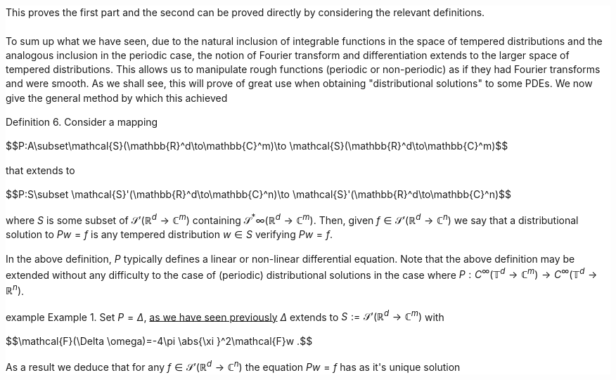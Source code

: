 This proves the first part and the second can be proved directly by
considering the relevant definitions.\
\
To sum up what we have seen, due to the natural inclusion of integrable
functions in the space of tempered distributions and the analogous
inclusion in the periodic case, the notion of Fourier transform and
differentiation extends to the larger space of tempered distributions.
This allows us to manipulate rough functions (periodic or non-periodic)
as if they had Fourier transforms and were smooth. As we shall see, this
will prove of great use when obtaining "distributional solutions" to
some PDEs. We now give the general method by which this achieved


Definition 6. Consider a mapping


<div>
 $$P:A\subset\mathcal{S}(\mathbb{R}^d\to\mathbb{C}^m)\to \mathcal{S}(\mathbb{R}^d\to\mathbb{C}^m)$$
</div>


that extends to


<div>
 $$P:S\subset \mathcal{S}'(\mathbb{R}^d\to\mathbb{C}^n)\to \mathcal{S}'(\mathbb{R}^d\to\mathbb{C}^n)$$
</div>


where $S$ is some subset of
${\mathcal{S}'}(\mathbb{R}^d\to\mathbb{C}^m)$ containing
$\mathcal{S}^ *\infty(\mathbb{R}^d\to\mathbb{C}^m)$. Then, given
$f \in \mathcal{S}'(\mathbb{R}^d\to \mathbb{C}^n)$ we say that a
distributional solution to $Pw=f$ is any tempered distribution
$w\in S$ verifying $Pw=f$.


In the above definition, $P$ typically defines a linear or non-linear
differential equation. Note that the above definition may be extended
without any difficulty to the case of (periodic) distributional
solutions in the case where
$P: C^\infty(\mathbb{T}^d\to\mathbb{C}^m)\to C^\infty(\mathbb{T}^d\to\mathbb{R}^n)$.

 example
Example 1. Set $P=\Delta$, [as we have seen previously](https://nowheredifferentiable.com/2023-01-29-PDE-1/#derivativedistr:~:text=In%20both-,cases,-we%20have%20that)
$\Delta$ extends to $S:=\mathcal{S}'(\mathbb{R}^d\to\mathbb{C}^m)$
with

<div>
 $$\mathcal{F}(\Delta \omega)=-4\pi \abs{\xi }^2\mathcal{F}w .$$
</div>

  As
a result we deduce that for any
$f \in \mathcal{S}'(\mathbb{R}^d\to \mathbb{C}^n)$ the equation $Pw=f$
has as it's unique solution
